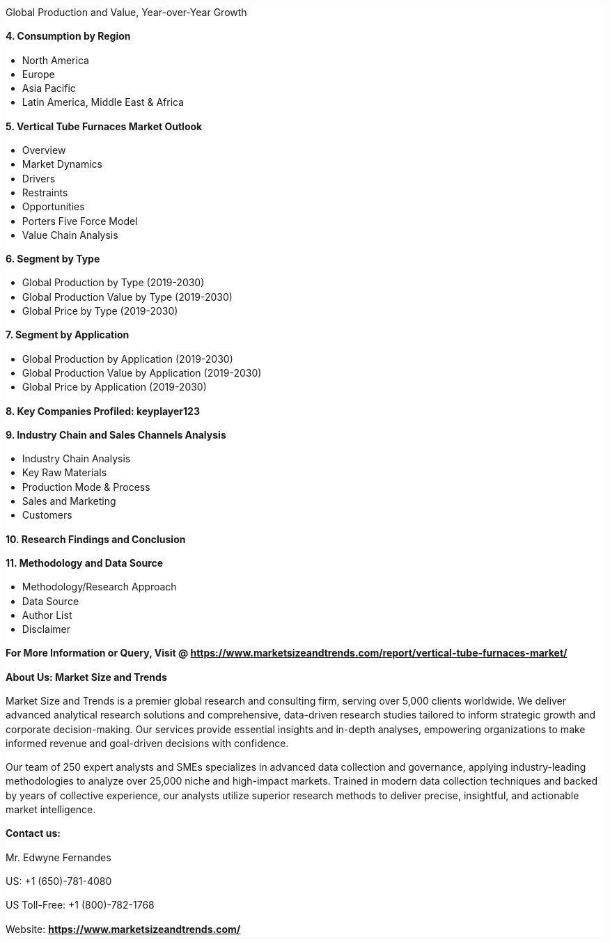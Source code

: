 Global Production and Value, Year-over-Year Growth</li></ul><p><strong>4. Consumption by Region</strong></p><ul><li>North America</li><li>Europe</li><li>Asia Pacific</li><li>Latin America, Middle East &amp; Africa</li></ul><p><strong>5. Vertical Tube Furnaces Market Outlook</strong></p><ul><li>Overview</li><li>Market Dynamics</li><li>Drivers</li><li>Restraints</li><li>Opportunities</li><li>Porters Five Force Model</li><li>Value Chain Analysis&nbsp;</li></ul><p><strong>6. Segment by Type</strong></p><ul><li>Global Production by Type (2019-2030)</li><li>Global Production Value by Type (2019-2030)</li><li>Global Price by Type (2019-2030)</li></ul><p><strong>7. Segment by Application</strong></p><ul><li>Global Production by Application (2019-2030)</li><li>Global Production Value by Application (2019-2030)</li><li>Global Price by Application (2019-2030)</li></ul><p><strong>8. Key Companies Profiled: keyplayer123</strong></p><p><strong>9. Industry Chain and Sales Channels Analysis</strong></p><ul><li>Industry Chain Analysis</li><li>Key Raw Materials</li><li>Production Mode &amp; Process</li><li>Sales and Marketing</li><li>Customers</li></ul><p><strong>10. Research Findings and Conclusion</strong></p><p><strong>11. Methodology and Data Source</strong></p><ul><li>Methodology/Research Approach</li><li>Data Source</li><li>Author List</li><li>Disclaimer</li></ul></p><p><strong>For More Information or Query, Visit @ <a href="https://www.marketsizeandtrends.com/report/vertical-tube-furnaces-market/">https://www.marketsizeandtrends.com/report/vertical-tube-furnaces-market/</a></strong></p><p><strong>About Us: Market Size and Trends</strong></p><p>Market Size and Trends is a premier global research and consulting firm, serving over 5,000 clients worldwide. We deliver advanced analytical research solutions and comprehensive, data-driven research studies tailored to inform strategic growth and corporate decision-making. Our services provide essential insights and in-depth analyses, empowering organizations to make informed revenue and goal-driven decisions with confidence.</p><p>Our team of 250 expert analysts and SMEs specializes in advanced data collection and governance, applying industry-leading methodologies to analyze over 25,000 niche and high-impact markets. Trained in modern data collection techniques and backed by years of collective experience, our analysts utilize superior research methods to deliver precise, insightful, and actionable market intelligence.</p><p><strong>Contact us:</strong></p><p>Mr. Edwyne Fernandes</p><p>US: +1 (650)-781-4080</p><p>US Toll-Free: +1 (800)-782-1768</p><p>Website: <strong><a href="https://www.marketsizeandtrends.com/">https://www.marketsizeandtrends.com/</a></strong></p>
